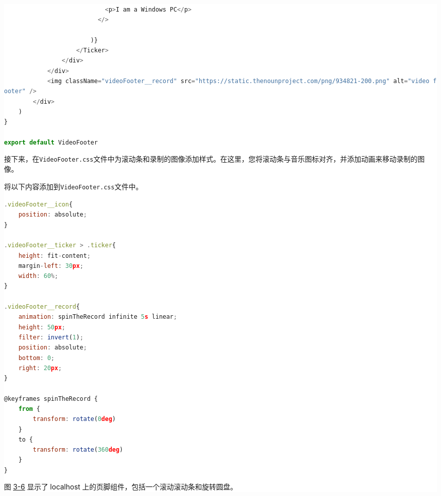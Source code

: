 ```js
                            <p>I am a Windows PC</p>
                          </>

                        )}
                    </Ticker>
                </div>
            </div>
            <img className="videoFooter__record" src="https://static.thenounproject.com/png/934821-200.png" alt="video footer" />
        </div>
    )
}

export default VideoFooter

```

接下来，在`VideoFooter.css`文件中为滚动条和录制的图像添加样式。在这里，您将滚动条与音乐图标对齐，并添加动画来移动录制的图像。

将以下内容添加到`VideoFooter.css`文件中。

```js
.videoFooter__icon{
    position: absolute;
}

.videoFooter__ticker > .ticker{
    height: fit-content;
    margin-left: 30px;
    width: 60%;
}

.videoFooter__record{
    animation: spinTheRecord infinite 5s linear;
    height: 50px;
    filter: invert(1);
    position: absolute;
    bottom: 0;
    right: 20px;
}

@keyframes spinTheRecord {
    from {
        transform: rotate(0deg)
    }
    to {
        transform: rotate(360deg)
    }
}

```

图 [3-6](#Fig6) 显示了 localhost 上的页脚组件，包括一个滚动滚动条和旋转圆盘。
